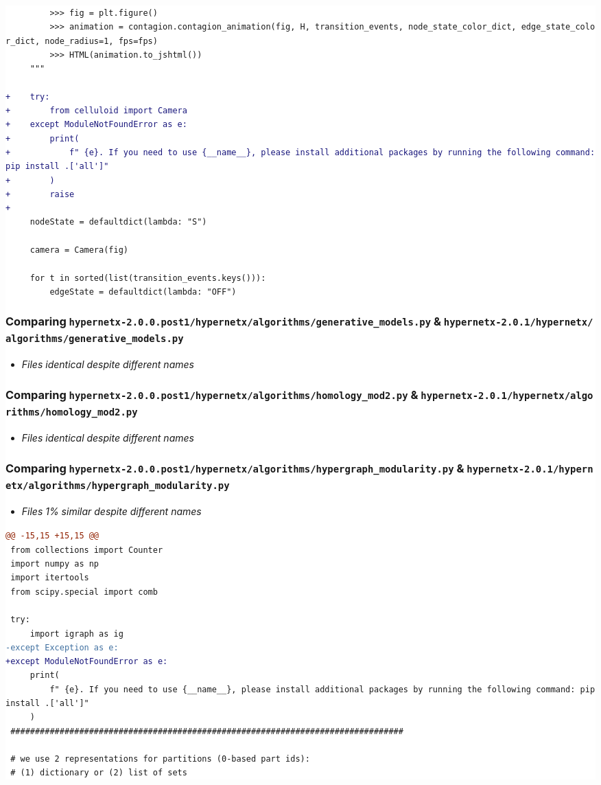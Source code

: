 ```diff
         >>> fig = plt.figure()
         >>> animation = contagion.contagion_animation(fig, H, transition_events, node_state_color_dict, edge_state_color_dict, node_radius=1, fps=fps)
         >>> HTML(animation.to_jshtml())
     """
 
+    try:
+        from celluloid import Camera
+    except ModuleNotFoundError as e:
+        print(
+            f" {e}. If you need to use {__name__}, please install additional packages by running the following command: pip install .['all']"
+        )
+        raise
+
     nodeState = defaultdict(lambda: "S")
 
     camera = Camera(fig)
 
     for t in sorted(list(transition_events.keys())):
         edgeState = defaultdict(lambda: "OFF")
```

### Comparing `hypernetx-2.0.0.post1/hypernetx/algorithms/generative_models.py` & `hypernetx-2.0.1/hypernetx/algorithms/generative_models.py`

 * *Files identical despite different names*

### Comparing `hypernetx-2.0.0.post1/hypernetx/algorithms/homology_mod2.py` & `hypernetx-2.0.1/hypernetx/algorithms/homology_mod2.py`

 * *Files identical despite different names*

### Comparing `hypernetx-2.0.0.post1/hypernetx/algorithms/hypergraph_modularity.py` & `hypernetx-2.0.1/hypernetx/algorithms/hypergraph_modularity.py`

 * *Files 1% similar despite different names*

```diff
@@ -15,15 +15,15 @@
 from collections import Counter
 import numpy as np
 import itertools
 from scipy.special import comb
 
 try:
     import igraph as ig
-except Exception as e:
+except ModuleNotFoundError as e:
     print(
         f" {e}. If you need to use {__name__}, please install additional packages by running the following command: pip install .['all']"
     )
 ################################################################################
 
 # we use 2 representations for partitions (0-based part ids):
 # (1) dictionary or (2) list of sets
```
